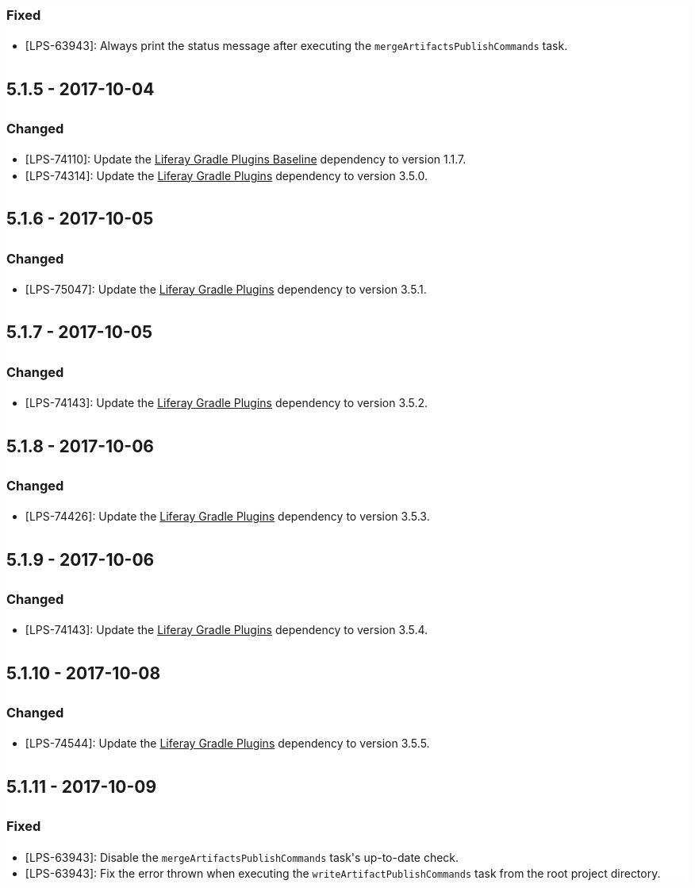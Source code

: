 ### Fixed
- [LPS-63943]: Always print the status message after executing the
`mergeArtifactsPublishCommands` task.

## 5.1.5 - 2017-10-04

### Changed
- [LPS-74110]: Update the [Liferay Gradle Plugins Baseline] dependency to
version 1.1.7.
- [LPS-74314]: Update the [Liferay Gradle Plugins] dependency to version 3.5.0.

## 5.1.6 - 2017-10-05

### Changed
- [LPS-75047]: Update the [Liferay Gradle Plugins] dependency to version 3.5.1.

## 5.1.7 - 2017-10-05

### Changed
- [LPS-74143]: Update the [Liferay Gradle Plugins] dependency to version 3.5.2.

## 5.1.8 - 2017-10-06

### Changed
- [LPS-74426]: Update the [Liferay Gradle Plugins] dependency to version 3.5.3.

## 5.1.9 - 2017-10-06

### Changed
- [LPS-74143]: Update the [Liferay Gradle Plugins] dependency to version 3.5.4.

## 5.1.10 - 2017-10-08

### Changed
- [LPS-74544]: Update the [Liferay Gradle Plugins] dependency to version 3.5.5.

## 5.1.11 - 2017-10-09

### Fixed
- [LPS-63943]: Disable the `mergeArtifactsPublishCommands` task's up-to-date
check.
- [LPS-63943]: Fix the error thrown when executing the
`writeArtifactPublishCommands` task from the root project directory.


[Find Security Bugs]: https://github.com/liferay/liferay-portal/tree/master/modules/third-party/com-h3xstream-findsecbugs
[Gradle License Report]: https://github.com/jk1/Gradle-License-Report
[Liferay CDN]: https://cdn.lfrs.sl/repository.liferay.com/nexus/content/groups/public
[Liferay Gradle Plugins]: https://github.com/liferay/liferay-portal/tree/master/modules/sdk/gradle-plugins
[Liferay Gradle Plugins App Javadoc Builder]: https://github.com/liferay/liferay-portal/tree/master/modules/sdk/gradle-plugins-app-javadoc-builder
[Liferay Gradle Plugins Baseline]: https://github.com/liferay/liferay-portal/tree/master/modules/sdk/gradle-plugins-baseline
[Liferay Gradle Plugins Dependency Checker]: https://github.com/liferay/liferay-portal/tree/master/modules/sdk/gradle-plugins-dependency-checker
[Liferay Gradle Plugins JSDoc]: https://github.com/liferay/liferay-portal/tree/master/modules/sdk/gradle-plugins-jsdoc
[Liferay Gradle Plugins Lang Merger]: https://github.com/liferay/liferay-portal/tree/master/modules/sdk/gradle-plugins-lang-merger
